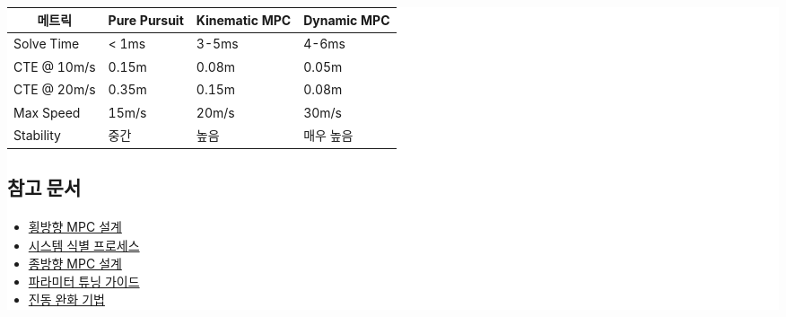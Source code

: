 | 메트릭 | Pure Pursuit | Kinematic MPC | Dynamic MPC |
|--------|--------------|---------------|-------------|
| Solve Time | < 1ms | 3-5ms | 4-6ms |
| CTE @ 10m/s | 0.15m | 0.08m | 0.05m |
| CTE @ 20m/s | 0.35m | 0.15m | 0.08m |
| Max Speed | 15m/s | 20m/s | 30m/s |
| Stability | 중간 | 높음 | 매우 높음 |

## 참고 문서
- [횡방향 MPC 설계](docs/PRD_Lateral_MPC.md)
- [시스템 식별 프로세스](docs/PRD_Lateral_System_Identification.md)
- [종방향 MPC 설계](docs/PRD_Longitudinal_MPC.md)
- [파라미터 튜닝 가이드](mpc_lateral_controller/docs/Parameter_Tuning.md)
- [진동 완화 기법](mpc_lateral_controller/docs/lateral_mpc_oscillation_mitigation_ko.md)
